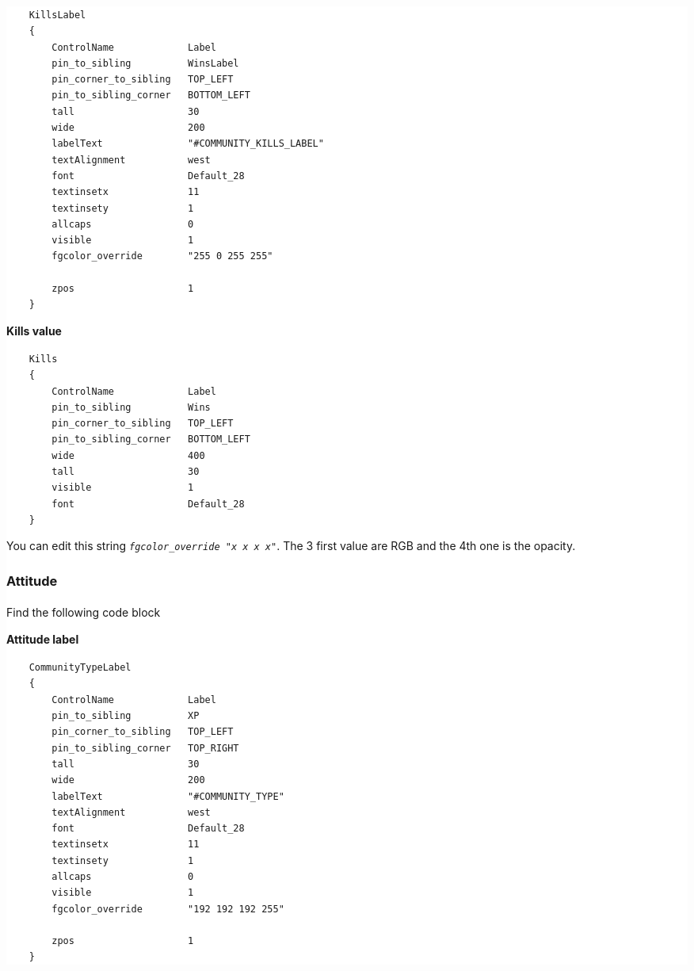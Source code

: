 ```text
	KillsLabel
	{
		ControlName				Label
		pin_to_sibling			WinsLabel
		pin_corner_to_sibling	TOP_LEFT
		pin_to_sibling_corner	BOTTOM_LEFT
		tall 					30
		wide					200
		labelText				"#COMMUNITY_KILLS_LABEL"
		textAlignment			west
		font					Default_28
		textinsetx				11
		textinsety				1
		allcaps					0
		visible					1
		fgcolor_override		"255 0 255 255"

		zpos					1
	}
```

**Kills value**

```text
	Kills
	{
		ControlName				Label
		pin_to_sibling			Wins
		pin_corner_to_sibling	TOP_LEFT
		pin_to_sibling_corner	BOTTOM_LEFT
		wide					400
		tall					30
		visible					1
		font 					Default_28
	}
```

You can edit this string _`fgcolor_override "x x x x"`_. The 3 first value are RGB and the 4th one is the opacity.

### Attitude

Find the following code block

**Attitude label**

```text
	CommunityTypeLabel
	{
		ControlName				Label
		pin_to_sibling			XP
		pin_corner_to_sibling	TOP_LEFT
		pin_to_sibling_corner	TOP_RIGHT
		tall 					30
		wide					200
		labelText				"#COMMUNITY_TYPE"
		textAlignment			west
		font					Default_28
		textinsetx				11
		textinsety				1
		allcaps					0
		visible					1
		fgcolor_override		"192 192 192 255"

		zpos					1
	}
```